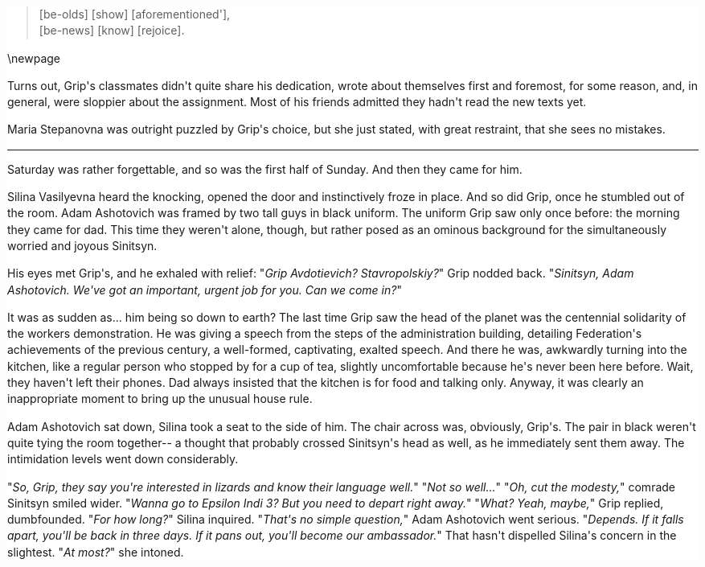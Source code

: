 
> [be-olds] [show] [aforementioned'], \
> [be-news] [know] [rejoice].


\newpage

Turns out, Grip's classmates didn't quite share his dedication,
wrote about themselves first and foremost, for some reason,
and, in general, were sloppier about the assignment.
Most of his friends admitted they hadn't read the new texts yet.

Maria Stepanovna was outright puzzled by Grip's choice,
but she just stated, with great restraint, that she sees no mistakes.

* * *

Saturday was rather forgettable, and so was the first half of Sunday.
And then they came for him.

Silina Vasilyevna heard the knocking, opened the door
and instinctively froze in place.
And so did Grip, once he stumbled out of the room.
Adam Ashotovich was framed by two tall guys in black uniform.
The uniform Grip saw only once before: the morning they came for dad.
This time they weren't alone, though, but rather posed as
an ominous background for the simultaneously worried and joyous Sinitsyn.

His eyes met Grip's, and he exhaled with relief:
"*Grip Avdotievich? Stavropolskiy?*"
Grip nodded back.
"*Sinitsyn, Adam Ashotovich. We've got an important, urgent job for you.
 Can we come in?*"

It was as sudden as... him being so down to earth?
The last time Grip saw the head of the planet was the centennial
solidarity of the workers demonstration.
He was giving a speech from the steps of the administration building,
detailing Federation's achievements of the previous century,
a well-formed, captivating, exalted speech.
And there he was, awkwardly turning into the kitchen,
like a regular person who stopped by for a cup of tea,
slightly uncomfortable because he's never been here before.
Wait, they haven't left their phones.
Dad always insisted that the kitchen is for food and talking only.
Anyway, it was clearly an inappropriate moment
to bring up the unusual house rule.

Adam Ashotovich sat down, Silina took a seat to the side of him.
The chair across was, obviously, Grip's.
The pair in black weren't quite tying the room together--
a thought that probably crossed Sinitsyn's head as well,
as he immediately sent them away.
The intimidation levels went down considerably.

"*So, Grip, they say you're interested in lizards
 and know their language well.*"
"*Not so well...*"
"*Oh, cut the modesty,*" comrade Sinitsyn smiled wider.
 "*Wanna go to Epsilon Indi 3?
 But you need to depart right away.*"
"*What? Yeah, maybe,*" Grip replied, dumbfounded.
"*For how long?*" Silina inquired.
"*That's no simple question,*" Adam Ashotovich went serious.
 "*Depends.
  If it falls apart, you'll be back in three days.
  If it pans out, you'll become our ambassador.*"
That hasn't dispelled Silina's concern in the slightest.
"*At most?*" she intoned.

[^1]: author's translation loosely follows Ушинский К. Д. Собрание сочинений.